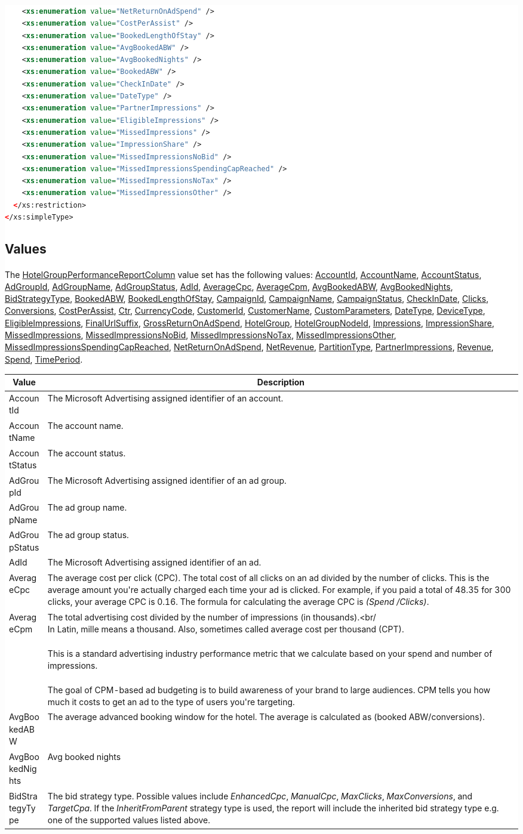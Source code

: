 ```xml
    <xs:enumeration value="NetReturnOnAdSpend" />
    <xs:enumeration value="CostPerAssist" />
    <xs:enumeration value="BookedLengthOfStay" />
    <xs:enumeration value="AvgBookedABW" />
    <xs:enumeration value="AvgBookedNights" />
    <xs:enumeration value="BookedABW" />
    <xs:enumeration value="CheckInDate" />
    <xs:enumeration value="DateType" />
    <xs:enumeration value="PartnerImpressions" />
    <xs:enumeration value="EligibleImpressions" />
    <xs:enumeration value="MissedImpressions" />
    <xs:enumeration value="ImpressionShare" />
    <xs:enumeration value="MissedImpressionsNoBid" />
    <xs:enumeration value="MissedImpressionsSpendingCapReached" />
    <xs:enumeration value="MissedImpressionsNoTax" />
    <xs:enumeration value="MissedImpressionsOther" />
  </xs:restriction>
</xs:simpleType>
```

## <a name="values"></a>Values

The [HotelGroupPerformanceReportColumn](hotelgroupperformancereportcolumn.md) value set has the following values: [AccountId](#accountid), [AccountName](#accountname), [AccountStatus](#accountstatus), [AdGroupId](#adgroupid), [AdGroupName](#adgroupname), [AdGroupStatus](#adgroupstatus), [AdId](#adid), [AverageCpc](#averagecpc), [AverageCpm](#averagecpm), [AvgBookedABW](#avgbookedabw), [AvgBookedNights](#avgbookednights), [BidStrategyType](#bidstrategytype), [BookedABW](#bookedabw), [BookedLengthOfStay](#bookedlengthofstay), [CampaignId](#campaignid), [CampaignName](#campaignname), [CampaignStatus](#campaignstatus), [CheckInDate](#checkindate), [Clicks](#clicks), [Conversions](#conversions), [CostPerAssist](#costperassist), [Ctr](#ctr), [CurrencyCode](#currencycode), [CustomerId](#customerid), [CustomerName](#customername), [CustomParameters](#customparameters), [DateType](#datetype), [DeviceType](#devicetype), [EligibleImpressions](#eligibleimpressions), [FinalUrlSuffix](#finalurlsuffix), [GrossReturnOnAdSpend](#grossreturnonadspend), [HotelGroup](#hotelgroup), [HotelGroupNodeId](#hotelgroupnodeid), [Impressions](#impressions), [ImpressionShare](#impressionshare), [MissedImpressions](#missedimpressions), [MissedImpressionsNoBid](#missedimpressionsnobid), [MissedImpressionsNoTax](#missedimpressionsnotax), [MissedImpressionsOther](#missedimpressionsother), [MissedImpressionsSpendingCapReached](#missedimpressionsspendingcapreached), [NetReturnOnAdSpend](#netreturnonadspend), [NetRevenue](#netrevenue), [PartitionType](#partitiontype), [PartnerImpressions](#partnerimpressions), [Revenue](#revenue), [Spend](#spend), [TimePeriod](#timeperiod).

|Value|Description|
|-----------|---------------|
|<a name="accountid"></a>AccountId|The Microsoft Advertising assigned identifier of an account.|
|<a name="accountname"></a>AccountName|The account name.|
|<a name="accountstatus"></a>AccountStatus|The account status.|
|<a name="adgroupid"></a>AdGroupId|The Microsoft Advertising assigned identifier of an ad group.|
|<a name="adgroupname"></a>AdGroupName|The ad group name.|
|<a name="adgroupstatus"></a>AdGroupStatus|The ad group status.|
|<a name="adid"></a>AdId|The Microsoft Advertising assigned identifier of an ad.|
|<a name="averagecpc"></a>AverageCpc|The average cost per click (CPC). The total cost of all clicks on an ad divided by the number of clicks. This is the average amount you're actually charged each time your ad is clicked. For example, if you paid a total of 48.35 for 300 clicks, your average CPC is 0.16. The formula for calculating the average CPC is *(Spend /Clicks)*.|
|<a name="averagecpm"></a>AverageCpm|The total advertising cost divided by the number of impressions (in thousands).<br/<br/>In Latin, mille means a thousand. Also, sometimes called average cost per thousand (CPT).<br/><br/>This is a standard advertising industry performance metric that we calculate based on your spend and number of impressions.<br/><br/>The goal of CPM-based ad budgeting is to build awareness of your brand to large audiences. CPM tells you how much it costs to get an ad to the type of users you're targeting.|
|<a name="avgbookedabw"></a>AvgBookedABW|The average advanced booking window for the hotel. The average is calculated as (booked ABW/conversions).|
|<a name="avgbookednights"></a>AvgBookedNights|Avg booked nights|The average nights booked for the hotel. The average is calculated as (total booked nights/conversions).|
|<a name="bidstrategytype"></a>BidStrategyType|The bid strategy type. Possible values include *EnhancedCpc*, *ManualCpc*, *MaxClicks*, *MaxConversions*, and *TargetCpa*. If the *InheritFromParent* strategy type is used, the report will include the inherited bid strategy type e.g. one of the supported values listed above.|